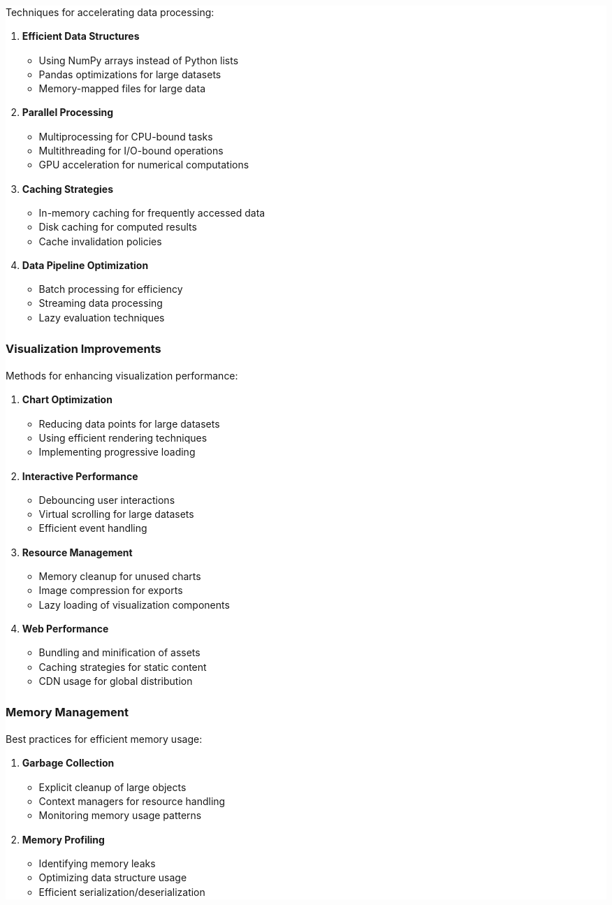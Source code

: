Techniques for accelerating data processing:

1. **Efficient Data Structures**
   - Using NumPy arrays instead of Python lists
   - Pandas optimizations for large datasets
   - Memory-mapped files for large data

2. **Parallel Processing**
   - Multiprocessing for CPU-bound tasks
   - Multithreading for I/O-bound operations
   - GPU acceleration for numerical computations

3. **Caching Strategies**
   - In-memory caching for frequently accessed data
   - Disk caching for computed results
   - Cache invalidation policies

4. **Data Pipeline Optimization**
   - Batch processing for efficiency
   - Streaming data processing
   - Lazy evaluation techniques

### Visualization Improvements

Methods for enhancing visualization performance:

1. **Chart Optimization**
   - Reducing data points for large datasets
   - Using efficient rendering techniques
   - Implementing progressive loading

2. **Interactive Performance**
   - Debouncing user interactions
   - Virtual scrolling for large datasets
   - Efficient event handling

3. **Resource Management**
   - Memory cleanup for unused charts
   - Image compression for exports
   - Lazy loading of visualization components

4. **Web Performance**
   - Bundling and minification of assets
   - Caching strategies for static content
   - CDN usage for global distribution

### Memory Management

Best practices for efficient memory usage:

1. **Garbage Collection**
   - Explicit cleanup of large objects
   - Context managers for resource handling
   - Monitoring memory usage patterns

2. **Memory Profiling**
   - Identifying memory leaks
   - Optimizing data structure usage
   - Efficient serialization/deserialization
